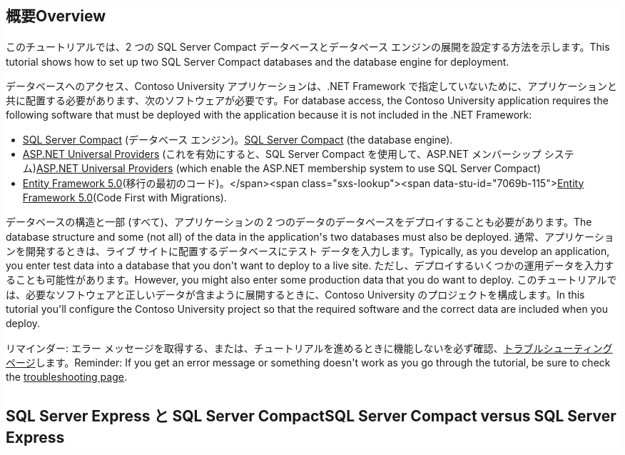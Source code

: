 
## <a name="overview"></a><span data-ttu-id="7069b-110">概要</span><span class="sxs-lookup"><span data-stu-id="7069b-110">Overview</span></span>

<span data-ttu-id="7069b-111">このチュートリアルでは、2 つの SQL Server Compact データベースとデータベース エンジンの展開を設定する方法を示します。</span><span class="sxs-lookup"><span data-stu-id="7069b-111">This tutorial shows how to set up two SQL Server Compact databases and the database engine for deployment.</span></span>

<span data-ttu-id="7069b-112">データベースへのアクセス、Contoso University アプリケーションは、.NET Framework で指定していないために、アプリケーションと共に配置する必要があります、次のソフトウェアが必要です。</span><span class="sxs-lookup"><span data-stu-id="7069b-112">For database access, the Contoso University application requires the following software that must be deployed with the application because it is not included in the .NET Framework:</span></span>

- <span data-ttu-id="7069b-113">[SQL Server Compact](https://www.microsoft.com/sqlserver/en/us/editions/compact.aspx) (データベース エンジン)。</span><span class="sxs-lookup"><span data-stu-id="7069b-113">[SQL Server Compact](https://www.microsoft.com/sqlserver/en/us/editions/compact.aspx) (the database engine).</span></span>
- <span data-ttu-id="7069b-114">[ASP.NET Universal Providers](http://www.hanselman.com/blog/IntroducingSystemWebProvidersASPNETUniversalProvidersForSessionMembershipRolesAndUserProfileOnSQLCompactAndSQLAzure.aspx) (これを有効にすると、SQL Server Compact を使用して、ASP.NET メンバーシップ システム)</span><span class="sxs-lookup"><span data-stu-id="7069b-114">[ASP.NET Universal Providers](http://www.hanselman.com/blog/IntroducingSystemWebProvidersASPNETUniversalProvidersForSessionMembershipRolesAndUserProfileOnSQLCompactAndSQLAzure.aspx) (which enable the ASP.NET membership system to use SQL Server Compact)</span></span>
- <span data-ttu-id="7069b-115">[Entity Framework 5.0](https://msdn.microsoft.com/library/gg696172(d=lightweight,v=vs.103).aspx)(移行の最初のコード)。</span><span class="sxs-lookup"><span data-stu-id="7069b-115">[Entity Framework 5.0](https://msdn.microsoft.com/library/gg696172(d=lightweight,v=vs.103).aspx)(Code First with Migrations).</span></span>

<span data-ttu-id="7069b-116">データベースの構造と一部 (すべて)、アプリケーションの 2 つのデータのデータベースをデプロイすることも必要があります。</span><span class="sxs-lookup"><span data-stu-id="7069b-116">The database structure and some (not all) of the data in the application's two databases must also be deployed.</span></span> <span data-ttu-id="7069b-117">通常、アプリケーションを開発するときは、ライブ サイトに配置するデータベースにテスト データを入力します。</span><span class="sxs-lookup"><span data-stu-id="7069b-117">Typically, as you develop an application, you enter test data into a database that you don't want to deploy to a live site.</span></span> <span data-ttu-id="7069b-118">ただし、デプロイするいくつかの運用データを入力することも可能性があります。</span><span class="sxs-lookup"><span data-stu-id="7069b-118">However, you might also enter some production data that you do want to deploy.</span></span> <span data-ttu-id="7069b-119">このチュートリアルでは、必要なソフトウェアと正しいデータが含まように展開するときに、Contoso University のプロジェクトを構成します。</span><span class="sxs-lookup"><span data-stu-id="7069b-119">In this tutorial you'll configure the Contoso University project so that the required software and the correct data are included when you deploy.</span></span>

<span data-ttu-id="7069b-120">リマインダー: エラー メッセージを取得する、または、チュートリアルを進めるときに機能しないを必ず確認、[トラブルシューティング ページ](deployment-to-a-hosting-provider-creating-and-installing-deployment-packages-12-of-12.md)します。</span><span class="sxs-lookup"><span data-stu-id="7069b-120">Reminder: If you get an error message or something doesn't work as you go through the tutorial, be sure to check the [troubleshooting page](deployment-to-a-hosting-provider-creating-and-installing-deployment-packages-12-of-12.md).</span></span>

## <a name="sql-server-compact-versus-sql-server-express"></a><span data-ttu-id="7069b-121">SQL Server Express と SQL Server Compact</span><span class="sxs-lookup"><span data-stu-id="7069b-121">SQL Server Compact versus SQL Server Express</span></span>
